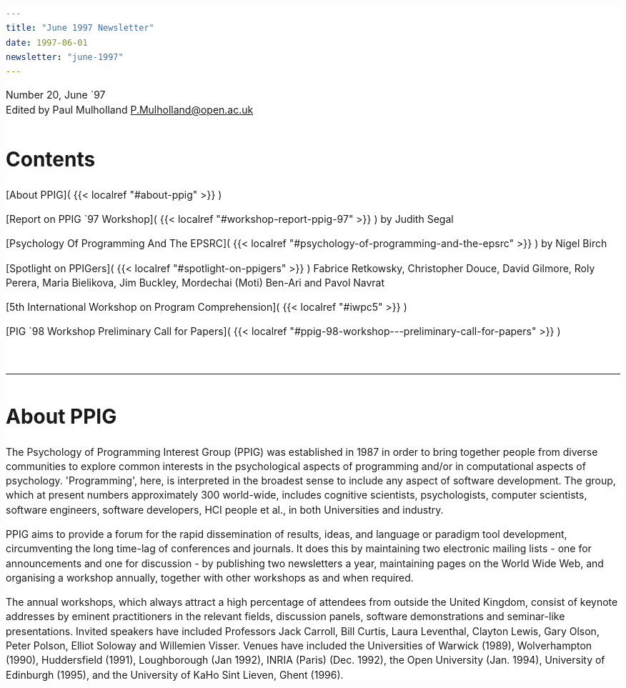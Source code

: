 ```yaml
---
title: "June 1997 Newsletter"
date: 1997-06-01
newsletter: "june-1997"
---
```


Number 20, June `97 \
Edited by Paul Mulholland P.Mulholland@open.ac.uk

# Contents

[About PPIG]( {{< localref "#about-ppig" >}} )

[Report on PPIG `97 Workshop]( {{< localref "#workshop-report-ppig-97" >}} ) by Judith Segal

[Psychology Of Programming And The EPSRC]( {{< localref "#psychology-of-programming-and-the-epsrc" >}} ) by Nigel Birch

[Spotlight on PPIGers]( {{< localref "#spotlight-on-ppigers" >}} ) Fabrice Retkowsky, Christopher Douce, David Gilmore, Roly Perera, Maria Bielikova, Jim Buckley, Mordechai (Moti) Ben-Ari and Pavol Navrat

[5th International Workshop on Program Comprehension]( {{< localref "#iwpc5" >}} )

[PIG `98 Workshop Preliminary Call for Papers]( {{< localref "#ppig-98-workshop---preliminary-call-for-papers" >}} )

<br>

---

# About PPIG

The Psychology of Programming Interest Group (PPIG) was established in 1987 in order to bring together people from diverse communities to explore common interests in the psychological aspects of programming and/or in computational aspects of psychology. 'Programming', here, is interpreted in the broadest sense to include any aspect of software development. The group, which at present numbers approximately 300 world-wide, includes cognitive scientists, psychologists, computer scientists, software engineers, software developers, HCI people et al., in both Universities and industry.

PPIG aims to provide a forum for the rapid dissemination of results, ideas, and language or paradigm tool development, circumventing the long time-lag of conferences and journals. It does this by maintaining two electronic mailing lists - one for announcements and one for discussion - by publishing two newsletters a year, maintaining pages on the World Wide Web, and organising a workshop annually, together with other workshops as and when required.

The annual workshops, which always attract a high percentage of attendees from outside the United Kingdom, consist of keynote addresses by eminent practitioners in the relevant fields, discussion panels, software demonstrations and seminar-like presentations. Invited speakers have included Professors Jack Carroll, Bill Curtis, Laura Leventhal, Clayton Lewis, Gary Olson, Peter Polson, Elliot Soloway and Willemien Visser. Venues have included the Universities of Warwick (1989), Wolverhampton (1990), Huddersfield (1991), Loughborough (Jan 1992), INRIA (Paris) (Dec. 1992), the Open University (Jan. 1994), University of Edinburgh (1995), and the University of KaHo Sint Lieven, Ghent (1996).
